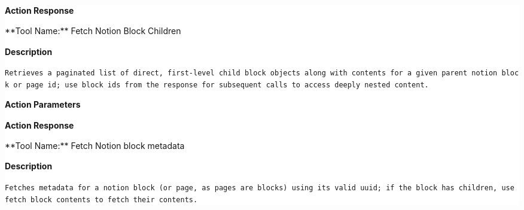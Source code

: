 <ParamField path="title" type="string">
</ParamField>


**Action Response**

<ParamField path="data" type="object" required={true}>
</ParamField>

<ParamField path="error" type="string">
</ParamField>

<ParamField path="successful" type="boolean" required={true}>
</ParamField>

</Accordion>

<Accordion title="NOTION_FETCH_BLOCK_CONTENTS">
**Tool Name:** Fetch Notion Block Children

**Description**

```text wordWrap
Retrieves a paginated list of direct, first-level child block objects along with contents for a given parent notion block or page id; use block ids from the response for subsequent calls to access deeply nested content.
```


**Action Parameters**

<ParamField path="block_id" type="string" required={true}>
</ParamField>

<ParamField path="page_size" type="integer">
</ParamField>

<ParamField path="start_cursor" type="string">
</ParamField>


**Action Response**

<ParamField path="data" type="object" required={true}>
</ParamField>

<ParamField path="error" type="string">
</ParamField>

<ParamField path="successful" type="boolean" required={true}>
</ParamField>

</Accordion>

<Accordion title="NOTION_FETCH_BLOCK_METADATA">
**Tool Name:** Fetch Notion block metadata

**Description**

```text wordWrap
Fetches metadata for a notion block (or page, as pages are blocks) using its valid uuid; if the block has children, use fetch block contents to fetch their contents.
```
